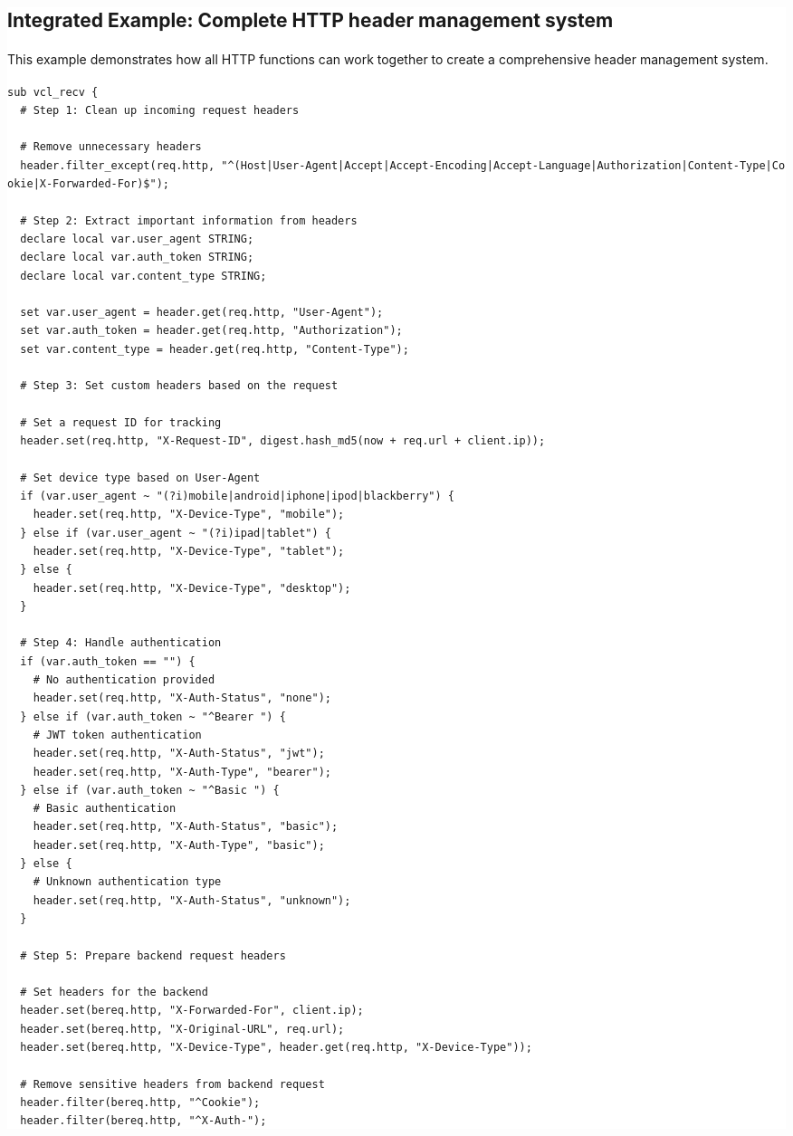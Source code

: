 ## Integrated Example: Complete HTTP header management system

This example demonstrates how all HTTP functions can work together to create a comprehensive header management system.

```vcl
sub vcl_recv {
  # Step 1: Clean up incoming request headers
  
  # Remove unnecessary headers
  header.filter_except(req.http, "^(Host|User-Agent|Accept|Accept-Encoding|Accept-Language|Authorization|Content-Type|Cookie|X-Forwarded-For)$");
  
  # Step 2: Extract important information from headers
  declare local var.user_agent STRING;
  declare local var.auth_token STRING;
  declare local var.content_type STRING;
  
  set var.user_agent = header.get(req.http, "User-Agent");
  set var.auth_token = header.get(req.http, "Authorization");
  set var.content_type = header.get(req.http, "Content-Type");
  
  # Step 3: Set custom headers based on the request
  
  # Set a request ID for tracking
  header.set(req.http, "X-Request-ID", digest.hash_md5(now + req.url + client.ip));
  
  # Set device type based on User-Agent
  if (var.user_agent ~ "(?i)mobile|android|iphone|ipod|blackberry") {
    header.set(req.http, "X-Device-Type", "mobile");
  } else if (var.user_agent ~ "(?i)ipad|tablet") {
    header.set(req.http, "X-Device-Type", "tablet");
  } else {
    header.set(req.http, "X-Device-Type", "desktop");
  }
  
  # Step 4: Handle authentication
  if (var.auth_token == "") {
    # No authentication provided
    header.set(req.http, "X-Auth-Status", "none");
  } else if (var.auth_token ~ "^Bearer ") {
    # JWT token authentication
    header.set(req.http, "X-Auth-Status", "jwt");
    header.set(req.http, "X-Auth-Type", "bearer");
  } else if (var.auth_token ~ "^Basic ") {
    # Basic authentication
    header.set(req.http, "X-Auth-Status", "basic");
    header.set(req.http, "X-Auth-Type", "basic");
  } else {
    # Unknown authentication type
    header.set(req.http, "X-Auth-Status", "unknown");
  }
  
  # Step 5: Prepare backend request headers
  
  # Set headers for the backend
  header.set(bereq.http, "X-Forwarded-For", client.ip);
  header.set(bereq.http, "X-Original-URL", req.url);
  header.set(bereq.http, "X-Device-Type", header.get(req.http, "X-Device-Type"));
  
  # Remove sensitive headers from backend request
  header.filter(bereq.http, "^Cookie");
  header.filter(bereq.http, "^X-Auth-");
```